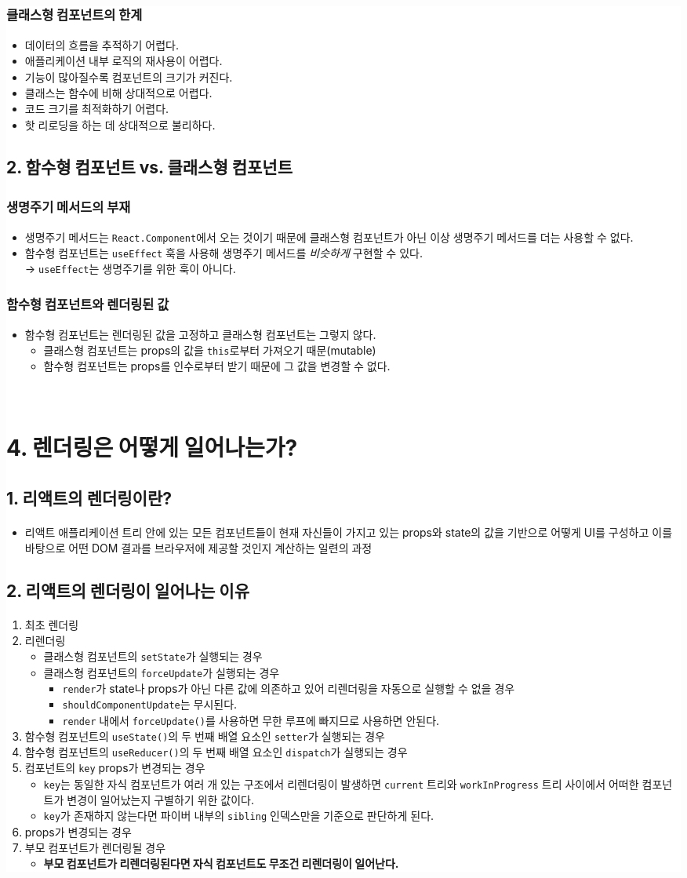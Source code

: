 ### 클래스형 컴포넌트의 한계

- 데이터의 흐름을 추적하기 어렵다.
- 애플리케이션 내부 로직의 재사용이 어렵다.
- 기능이 많아질수록 컴포넌트의 크기가 커진다.
- 클래스는 함수에 비해 상대적으로 어렵다.
- 코드 크기를 최적화하기 어렵다.
- 핫 리로딩을 하는 데 상대적으로 불리하다.

## 2. 함수형 컴포넌트 vs. 클래스형 컴포넌트

### 생명주기 메서드의 부재

- 생명주기 메서드는 `React.Component`에서 오는 것이기 때문에 클래스형 컴포넌트가 아닌 이상 생명주기 메서드를 더는 사용할 수 없다.
- 함수형 컴포넌트는 `useEffect` 훅을 사용해 생명주기 메서드를 _비슷하게_ 구현할 수 있다.  
  → `useEffect`는 생명주기를 위한 훅이 아니다.

### 함수형 컴포넌트와 렌더링된 값

- 함수형 컴포넌트는 렌더링된 값을 고정하고 클래스형 컴포넌트는 그렇지 않다.
  - 클래스형 컴포넌트는 props의 값을 `this`로부터 가져오기 때문(mutable)
  - 함수형 컴포넌트는 props를 인수로부터 받기 때문에 그 값을 변경할 수 없다.

&nbsp;

# 4. 렌더링은 어떻게 일어나는가?

## 1. 리액트의 렌더링이란?

- 리액트 애플리케이션 트리 안에 있는 모든 컴포넌트들이 현재 자신들이 가지고 있는 props와 state의 값을 기반으로 어떻게 UI를 구성하고 이를 바탕으로 어떤 DOM 결과를 브라우저에 제공할 것인지 계산하는 일련의 과정

## 2. 리액트의 렌더링이 일어나는 이유

1. 최초 렌더링
2. 리렌더링
   - 클래스형 컴포넌트의 `setState`가 실행되는 경우
   - 클래스형 컴포넌트의 `forceUpdate`가 실행되는 경우
     - `render`가 state나 props가 아닌 다른 값에 의존하고 있어 리렌더링을 자동으로 실행할 수 없을 경우
     - `shouldComponentUpdate`는 무시된다.
     - `render` 내에서 `forceUpdate()`를 사용하면 무한 루프에 빠지므로 사용하면 안된다.
3. 함수형 컴포넌트의 `useState()`의 두 번째 배열 요소인 `setter`가 실행되는 경우
4. 함수형 컴포넌트의 `useReducer()`의 두 번째 배열 요소인 `dispatch`가 실행되는 경우
5. 컴포넌트의 `key` props가 변경되는 경우
   - `key`는 동일한 자식 컴포넌트가 여러 개 있는 구조에서 리렌더링이 발생하면 `current` 트리와 `workInProgress` 트리 사이에서 어떠한 컴포넌트가 변경이 일어났는지 구별하기 위한 값이다.
   - `key`가 존재하지 않는다면 파이버 내부의 `sibling` 인덱스만을 기준으로 판단하게 된다.
6. props가 변경되는 경우
7. 부모 컴포넌트가 렌더링될 경우
   - **부모 컴포넌트가 리렌더링된다면 자식 컴포넌트도 무조건 리렌더링이 일어난다.**
